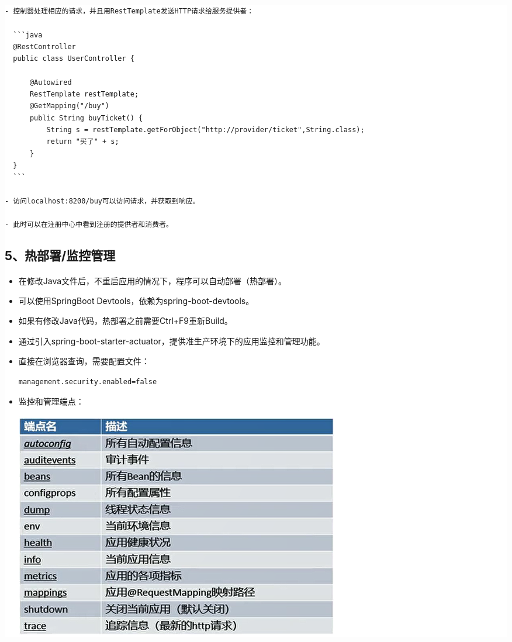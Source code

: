     - 控制器处理相应的请求，并且用RestTemplate发送HTTP请求给服务提供者：

      ```java
      @RestController
      public class UserController {
      
          @Autowired
          RestTemplate restTemplate;
          @GetMapping("/buy")
          public String buyTicket() {
              String s = restTemplate.getForObject("http://provider/ticket",String.class);
              return "买了" + s;
          }
      }
      ```

    - 访问localhost:8200/buy可以访问请求，并获取到响应。

    - 此时可以在注册中心中看到注册的提供者和消费者。

    



## 5、热部署/监控管理

- 在修改Java文件后，不重启应用的情况下，程序可以自动部署（热部署）。
- 可以使用SpringBoot Devtools，依赖为spring-boot-devtools。
- 如果有修改Java代码，热部署之前需要Ctrl+F9重新Build。



- 通过引入spring-boot-starter-actuator，提供准生产环境下的应用监控和管理功能。

- 直接在浏览器查询，需要配置文件：

  ```properties
  management.security.enabled=false
  ```

- 监控和管理端点：

  ![](img/6、检索/监控和管理端点.png)
